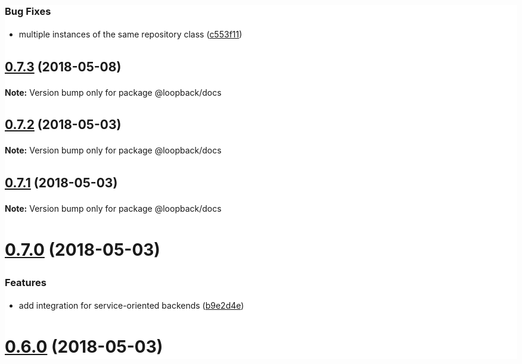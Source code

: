 ### Bug Fixes

* multiple instances of the same repository class ([c553f11](https://github.com/strongloop/loopback-next/commit/c553f11))




<a name="0.7.3"></a>
## [0.7.3](https://github.com/strongloop/loopback-next/compare/@loopback/docs@0.7.2...@loopback/docs@0.7.3) (2018-05-08)




**Note:** Version bump only for package @loopback/docs

<a name="0.7.2"></a>
## [0.7.2](https://github.com/strongloop/loopback-next/compare/@loopback/docs@0.7.1...@loopback/docs@0.7.2) (2018-05-03)




**Note:** Version bump only for package @loopback/docs

<a name="0.7.1"></a>
## [0.7.1](https://github.com/strongloop/loopback-next/compare/@loopback/docs@0.7.0...@loopback/docs@0.7.1) (2018-05-03)




**Note:** Version bump only for package @loopback/docs

<a name="0.7.0"></a>
# [0.7.0](https://github.com/strongloop/loopback-next/compare/@loopback/docs@0.5.3...@loopback/docs@0.7.0) (2018-05-03)


### Features

* add integration for service-oriented backends ([b9e2d4e](https://github.com/strongloop/loopback-next/commit/b9e2d4e))




<a name="0.6.0"></a>
# [0.6.0](https://github.com/strongloop/loopback-next/compare/@loopback/docs@0.5.3...@loopback/docs@0.6.0) (2018-05-03)

